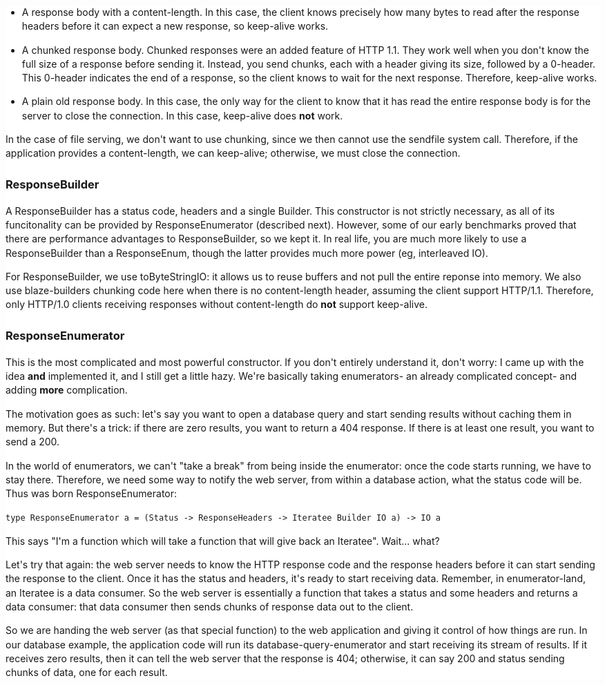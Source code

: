 * A response body with a content-length. In this case, the client knows precisely how many bytes to read after the response headers before it can expect a new response, so keep-alive works.

* A chunked response body. Chunked responses were an added feature of HTTP 1.1. They work well when you don't know the full size of a response before sending it. Instead, you send chunks, each with a header giving its size, followed by a 0-header. This 0-header indicates the end of a response, so the client knows to wait for the next response. Therefore, keep-alive works.

* A plain old response body. In this case, the only way for the client to know that it has read the entire response body is for the server to close the connection. In this case, keep-alive does **not** work.

In the case of file serving, we don't want to use chunking, since we then cannot use the sendfile system call. Therefore, if the application provides a content-length, we can keep-alive; otherwise, we must close the connection.

### ResponseBuilder

A ResponseBuilder has a status code, headers and a single Builder. This constructor is not strictly necessary, as all of its funcitonality can be provided by ResponseEnumerator (described next). However, some of our early benchmarks proved that there are performance advantages to ResponseBuilder, so we kept it. In real life, you are much more likely to use a ResponseBuilder than a ResponseEnum, though the latter provides much more power (eg, interleaved IO).

For ResponseBuilder, we use toByteStringIO: it allows us to reuse buffers and not pull the entire reponse into memory. We also use blaze-builders chunking code here when there is no content-length header, assuming the client support HTTP/1.1. Therefore, only HTTP/1.0 clients receiving responses without content-length do **not** support keep-alive.

### ResponseEnumerator

This is the most complicated and most powerful constructor. If you don't entirely understand it, don't worry: I came up with the idea **and** implemented it, and I still get a little hazy. We're basically taking enumerators- an already complicated concept- and adding **more** complication.

The motivation goes as such: let's say you want to open a database query and start sending results without caching them in memory. But there's a trick: if there are zero results, you want to return a 404 response. If there is at least one result, you want to send a 200.

In the world of enumerators, we can't "take a break" from being inside the enumerator: once the code starts running, we have to stay there. Therefore, we need some way to notify the web server, from within a database action, what the status code will be. Thus was born ResponseEnumerator:

    type ResponseEnumerator a = (Status -> ResponseHeaders -> Iteratee Builder IO a) -> IO a

This says "I'm a function which will take a function that will give back an Iteratee". Wait... what?

Let's try that again: the web server needs to know the HTTP response code and the response headers before it can start sending the response to the client. Once it has the status and headers, it's ready to start receiving data. Remember, in enumerator-land, an Iteratee is a data consumer. So the web server is essentially a function that takes a status and some headers and returns a data consumer: that data consumer then sends chunks of response data out to the client.

So we are handing the web server (as that special function) to the web application and giving it control of how things are run. In our database example, the application code will run its database-query-enumerator and start receiving its stream of results. If it receives zero results, then it can tell the web server that the response is 404; otherwise, it can say 200 and status sending chunks of data, one for each result.
